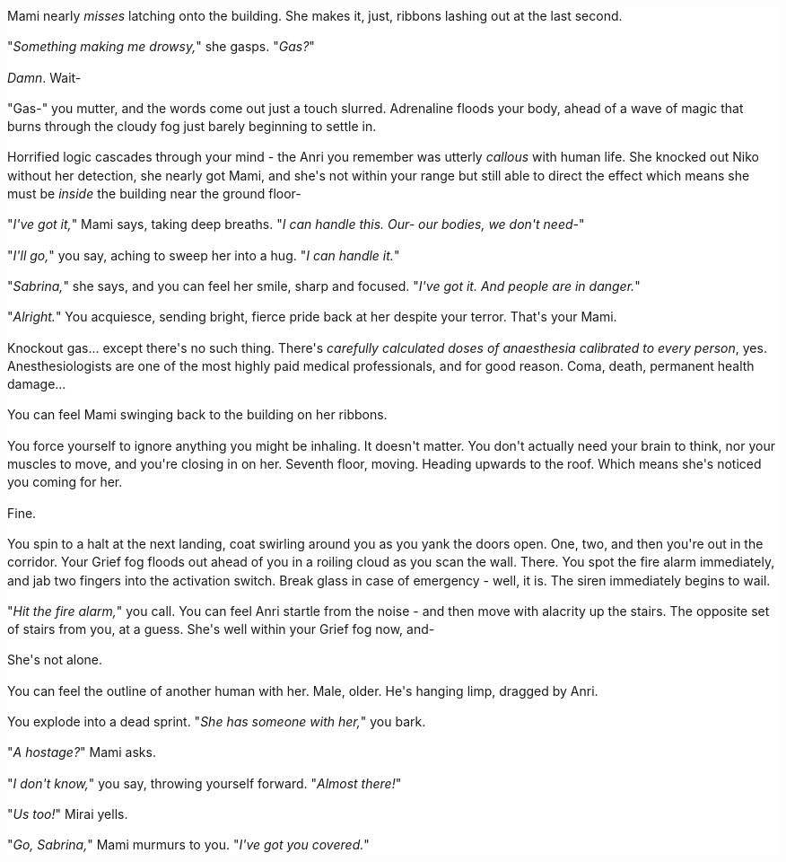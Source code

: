 Mami nearly *misses* latching onto the building. She makes it, just, ribbons lashing out at the last second.

"*Something making me drowsy,*" she gasps. "*Gas?*"

*Damn*. Wait-

"Gas-" you mutter, and the words come out just a touch slurred. Adrenaline floods your body, ahead of a wave of magic that burns through the cloudy fog just barely beginning to settle in.

Horrified logic cascades through your mind - the Anri you remember was utterly *callous* with human life. She knocked out Niko without her detection, she nearly got Mami, and she's not within your range but still able to direct the effect which means she must be *inside* the building near the ground floor-

"*I've got it,*" Mami says, taking deep breaths. "*I can handle this. Our- our bodies, we don't need-*"

"*I'll go,*" you say, aching to sweep her into a hug. "*I can handle it.*"

"*Sabrina,*" she says, and you can feel her smile, sharp and focused. "*I've *got* it. And people are in danger.*"

"*Alright.*" You acquiesce, sending bright, fierce pride back at her despite your terror. That's your Mami.

Knockout gas... except there's no such thing. There's *carefully calculated doses of anaesthesia calibrated to every person*, yes. Anesthesiologists are one of the most highly paid medical professionals, and for good reason. Coma, death, permanent health damage...

You can feel Mami swinging back to the building on her ribbons.

You force yourself to ignore anything you might be inhaling. It doesn't matter. You don't actually need your brain to think, nor your muscles to move, and you're closing in on her. Seventh floor, moving. Heading upwards to the roof. Which means she's noticed you coming for her.

Fine.

You spin to a halt at the next landing, coat swirling around you as you yank the doors open. One, two, and then you're out in the corridor. Your Grief fog floods out ahead of you in a roiling cloud as you scan the wall. There. You spot the fire alarm immediately, and jab two fingers into the activation switch. Break glass in case of emergency - well, it is. The siren immediately begins to wail.

"*Hit the fire alarm,*" you call. You can feel Anri startle from the noise - and then move with alacrity up the stairs. The opposite set of stairs from you, at a guess. She's well within your Grief fog now, and-

She's not alone.

You can feel the outline of another human with her. Male, older. He's hanging limp, dragged by Anri.

You explode into a dead sprint. "*She has someone with her,*" you bark.

"*A hostage?*" Mami asks.

"*I don't know,*" you say, throwing yourself forward. "*Almost there!*"

"*Us too!*" Mirai yells.

"*Go, Sabrina,*" Mami murmurs to you. "*I've got you covered.*"
